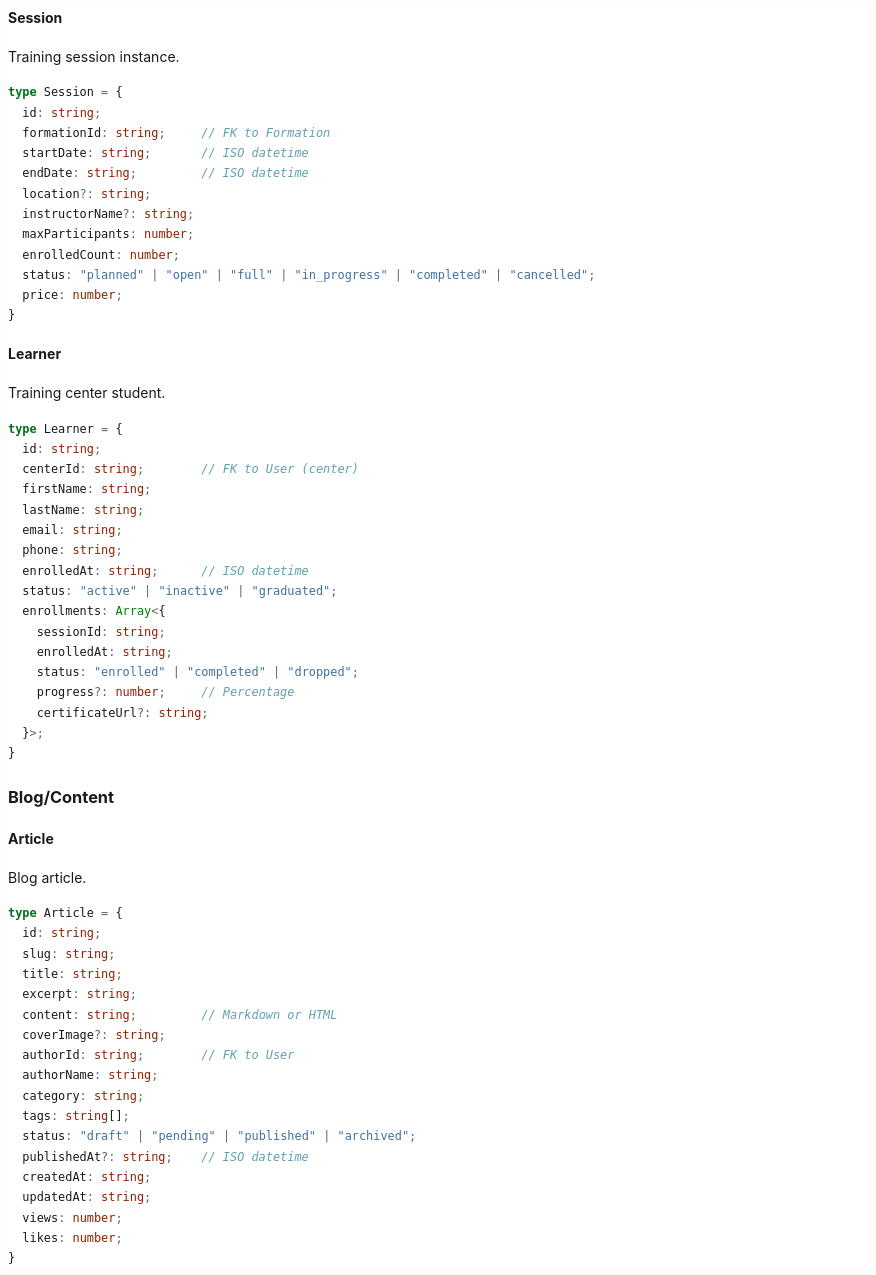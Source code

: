 #### Session
Training session instance.

```typescript
type Session = {
  id: string;
  formationId: string;     // FK to Formation
  startDate: string;       // ISO datetime
  endDate: string;         // ISO datetime
  location?: string;
  instructorName?: string;
  maxParticipants: number;
  enrolledCount: number;
  status: "planned" | "open" | "full" | "in_progress" | "completed" | "cancelled";
  price: number;
}
```

#### Learner
Training center student.

```typescript
type Learner = {
  id: string;
  centerId: string;        // FK to User (center)
  firstName: string;
  lastName: string;
  email: string;
  phone: string;
  enrolledAt: string;      // ISO datetime
  status: "active" | "inactive" | "graduated";
  enrollments: Array<{
    sessionId: string;
    enrolledAt: string;
    status: "enrolled" | "completed" | "dropped";
    progress?: number;     // Percentage
    certificateUrl?: string;
  }>;
}
```

### Blog/Content

#### Article
Blog article.

```typescript
type Article = {
  id: string;
  slug: string;
  title: string;
  excerpt: string;
  content: string;         // Markdown or HTML
  coverImage?: string;
  authorId: string;        // FK to User
  authorName: string;
  category: string;
  tags: string[];
  status: "draft" | "pending" | "published" | "archived";
  publishedAt?: string;    // ISO datetime
  createdAt: string;
  updatedAt: string;
  views: number;
  likes: number;
}
```